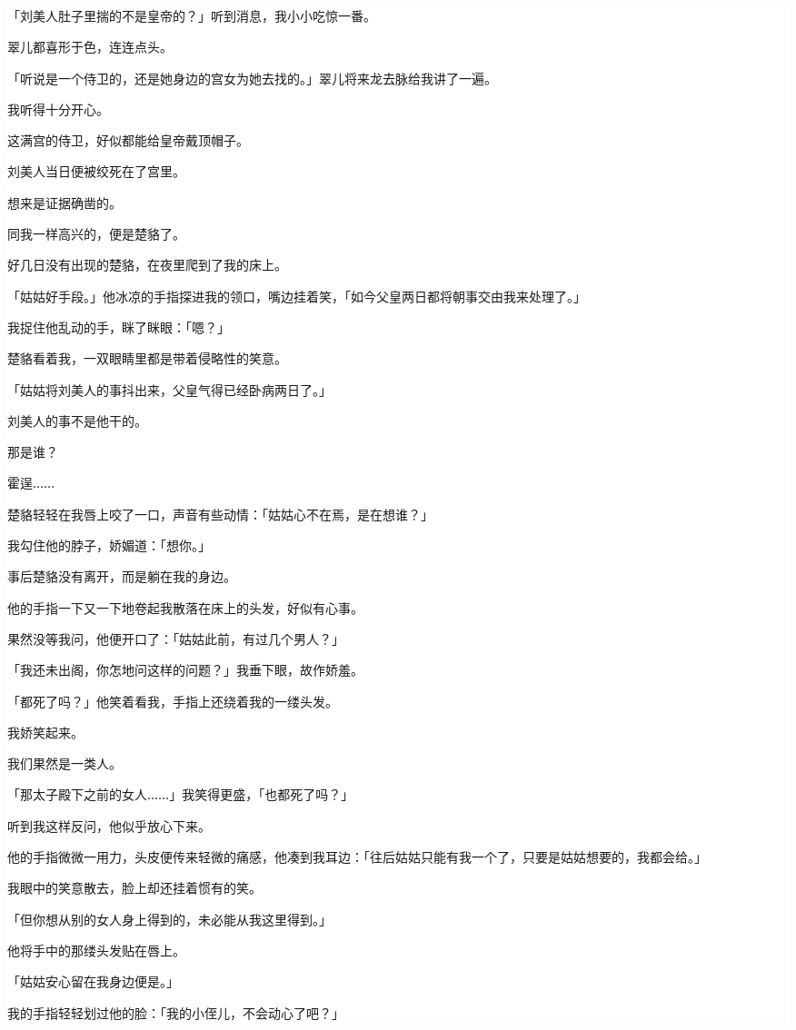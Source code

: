 「刘美人肚子里揣的不是皇帝的？」听到消息，我小小吃惊一番。

翠儿都喜形于色，连连点头。

「听说是一个侍卫的，还是她身边的宫女为她去找的。」翠儿将来龙去脉给我讲了一遍。

我听得十分开心。

这满宫的侍卫，好似都能给皇帝戴顶帽子。

刘美人当日便被绞死在了宫里。

想来是证据确凿的。

同我一样高兴的，便是楚貉了。

好几日没有出现的楚貉，在夜里爬到了我的床上。

「姑姑好手段。」他冰凉的手指探进我的领口，嘴边挂着笑，「如今父皇两日都将朝事交由我来处理了。」

我捉住他乱动的手，眯了眯眼：「嗯？」

楚貉看着我，一双眼睛里都是带着侵略性的笑意。

「姑姑将刘美人的事抖出来，父皇气得已经卧病两日了。」

刘美人的事不是他干的。

那是谁？

霍逞……

楚貉轻轻在我唇上咬了一口，声音有些动情：「姑姑心不在焉，是在想谁？」

我勾住他的脖子，娇媚道：「想你。」

事后楚貉没有离开，而是躺在我的身边。

他的手指一下又一下地卷起我散落在床上的头发，好似有心事。

果然没等我问，他便开口了：「姑姑此前，有过几个男人？」

「我还未出阁，你怎地问这样的问题？」我垂下眼，故作娇羞。

「都死了吗？」他笑着看我，手指上还绕着我的一缕头发。

我娇笑起来。

我们果然是一类人。

「那太子殿下之前的女人……」我笑得更盛，「也都死了吗？」

听到我这样反问，他似乎放心下来。

他的手指微微一用力，头皮便传来轻微的痛感，他凑到我耳边：「往后姑姑只能有我一个了，只要是姑姑想要的，我都会给。」

我眼中的笑意散去，脸上却还挂着惯有的笑。

「但你想从别的女人身上得到的，未必能从我这里得到。」

他将手中的那缕头发贴在唇上。

「姑姑安心留在我身边便是。」

我的手指轻轻划过他的脸：「我的小侄儿，不会动心了吧？」

